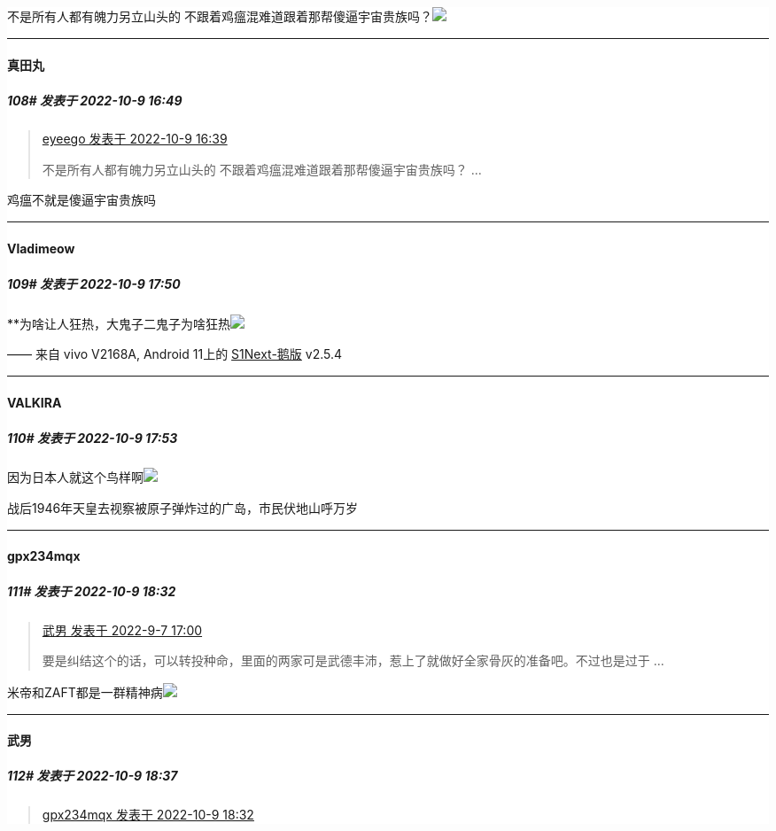 不是所有人都有魄力另立山头的 不跟着鸡瘟混难道跟着那帮傻逼宇宙贵族吗？<img src="https://static.saraba1st.com/image/smiley/face2017/067.png" referrerpolicy="no-referrer">



*****

####  真田丸  
##### 108#       发表于 2022-10-9 16:49

<blockquote><a href="httphttps://bbs.saraba1st.com/2b/forum.php?mod=redirect&amp;goto=findpost&amp;pid=57829777&amp;ptid=2091154" target="_blank">eyeego 发表于 2022-10-9 16:39</a>

不是所有人都有魄力另立山头的 不跟着鸡瘟混难道跟着那帮傻逼宇宙贵族吗？ ...</blockquote>
鸡瘟不就是傻逼宇宙贵族吗



*****

####  Vladimeow  
##### 109#       发表于 2022-10-9 17:50

**为啥让人狂热，大鬼子二鬼子为啥狂热<img src="https://static.saraba1st.com/image/smiley/face2017/015.png" referrerpolicy="no-referrer">

—— 来自 vivo V2168A, Android 11上的 [S1Next-鹅版](https://github.com/ykrank/S1-Next/releases) v2.5.4



*****

####  VALKIRA  
##### 110#       发表于 2022-10-9 17:53

因为日本人就这个鸟样啊<img src="https://static.saraba1st.com/image/smiley/face2017/066.png" referrerpolicy="no-referrer">

战后1946年天皇去视察被原子弹炸过的广岛，市民伏地山呼万岁



*****

####  gpx234mqx  
##### 111#       发表于 2022-10-9 18:32

<blockquote><a href="httphttps://bbs.saraba1st.com/2b/forum.php?mod=redirect&amp;goto=findpost&amp;pid=57378015&amp;ptid=2091154" target="_blank">武男 发表于 2022-9-7 17:00</a>

要是纠结这个的话，可以转投种命，里面的两家可是武德丰沛，惹上了就做好全家骨灰的准备吧。不过也是过于 ...</blockquote>
米帝和ZAFT都是一群精神病<img src="https://static.saraba1st.com/image/smiley/face2017/218.png" referrerpolicy="no-referrer">

*****

####  武男  
##### 112#       发表于 2022-10-9 18:37

<blockquote><a href="httphttps://bbs.saraba1st.com/2b/forum.php?mod=redirect&amp;goto=findpost&amp;pid=57832007&amp;ptid=2091154" target="_blank">gpx234mqx 发表于 2022-10-9 18:32</a>
